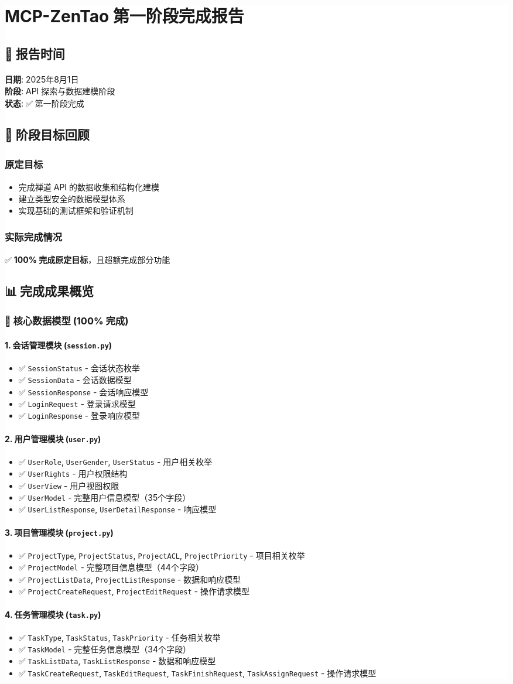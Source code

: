 # MCP-ZenTao 第一阶段完成报告

## 📅 报告时间
**日期**: 2025年8月1日  
**阶段**: API 探索与数据建模阶段  
**状态**: ✅ 第一阶段完成  

## 🎯 阶段目标回顾

### 原定目标
- 完成禅道 API 的数据收集和结构化建模
- 建立类型安全的数据模型体系
- 实现基础的测试框架和验证机制

### 实际完成情况
✅ **100% 完成原定目标**，且超额完成部分功能

## 📊 完成成果概览

### 🔗 核心数据模型 (100% 完成)

#### 1. 会话管理模块 (`session.py`)
- ✅ `SessionStatus` - 会话状态枚举
- ✅ `SessionData` - 会话数据模型
- ✅ `SessionResponse` - 会话响应模型
- ✅ `LoginRequest` - 登录请求模型
- ✅ `LoginResponse` - 登录响应模型

#### 2. 用户管理模块 (`user.py`)
- ✅ `UserRole`, `UserGender`, `UserStatus` - 用户相关枚举
- ✅ `UserRights` - 用户权限结构
- ✅ `UserView` - 用户视图权限
- ✅ `UserModel` - 完整用户信息模型（35个字段）
- ✅ `UserListResponse`, `UserDetailResponse` - 响应模型

#### 3. 项目管理模块 (`project.py`)
- ✅ `ProjectType`, `ProjectStatus`, `ProjectACL`, `ProjectPriority` - 项目相关枚举
- ✅ `ProjectModel` - 完整项目信息模型（44个字段）
- ✅ `ProjectListData`, `ProjectListResponse` - 数据和响应模型
- ✅ `ProjectCreateRequest`, `ProjectEditRequest` - 操作请求模型

#### 4. 任务管理模块 (`task.py`)
- ✅ `TaskType`, `TaskStatus`, `TaskPriority` - 任务相关枚举
- ✅ `TaskModel` - 完整任务信息模型（34个字段）
- ✅ `TaskListData`, `TaskListResponse` - 数据和响应模型
- ✅ `TaskCreateRequest`, `TaskEditRequest`, `TaskFinishRequest`, `TaskAssignRequest` - 操作请求模型
